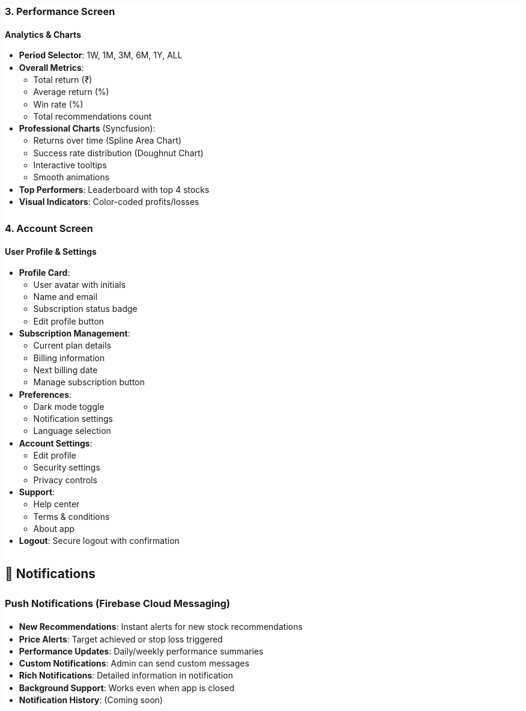 ### 3. Performance Screen
**Analytics & Charts**

- **Period Selector**: 1W, 1M, 3M, 6M, 1Y, ALL
- **Overall Metrics**:
  - Total return (₹)
  - Average return (%)
  - Win rate (%)
  - Total recommendations count
- **Professional Charts** (Syncfusion):
  - Returns over time (Spline Area Chart)
  - Success rate distribution (Doughnut Chart)
  - Interactive tooltips
  - Smooth animations
- **Top Performers**: Leaderboard with top 4 stocks
- **Visual Indicators**: Color-coded profits/losses

### 4. Account Screen
**User Profile & Settings**

- **Profile Card**:
  - User avatar with initials
  - Name and email
  - Subscription status badge
  - Edit profile button
- **Subscription Management**:
  - Current plan details
  - Billing information
  - Next billing date
  - Manage subscription button
- **Preferences**:
  - Dark mode toggle
  - Notification settings
  - Language selection
- **Account Settings**:
  - Edit profile
  - Security settings
  - Privacy controls
- **Support**:
  - Help center
  - Terms & conditions
  - About app
- **Logout**: Secure logout with confirmation

## 🔔 Notifications

### Push Notifications (Firebase Cloud Messaging)
- **New Recommendations**: Instant alerts for new stock recommendations
- **Price Alerts**: Target achieved or stop loss triggered
- **Performance Updates**: Daily/weekly performance summaries
- **Custom Notifications**: Admin can send custom messages
- **Rich Notifications**: Detailed information in notification
- **Background Support**: Works even when app is closed
- **Notification History**: (Coming soon)
